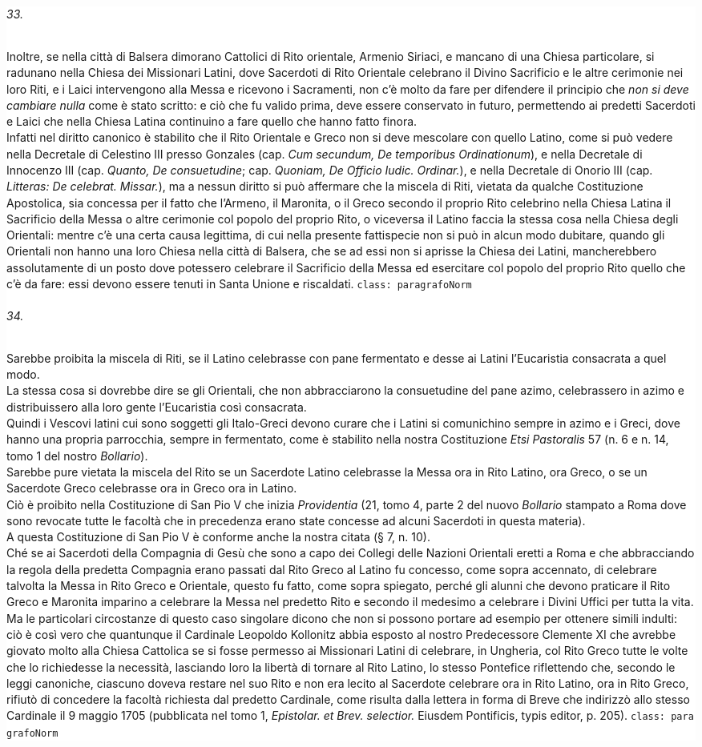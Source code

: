 
###### 33.

Inoltre, se nella città di Balsera dimorano Cattolici di Rito orientale, Armenio Siriaci, e mancano di una Chiesa particolare, si radunano nella Chiesa dei Missionari Latini, dove Sacerdoti di Rito Orientale celebrano il Divino Sacrificio e le altre cerimonie nei loro Riti, e i Laici intervengono alla Messa e ricevono i Sacramenti, non c’è molto da fare per difendere il principio che *non si deve cambiare nulla* come è stato scritto: e ciò che fu valido prima, deve essere conservato in futuro, permettendo ai predetti Sacerdoti e Laici che nella Chiesa Latina continuino a fare quello che hanno fatto finora.<br>Infatti nel diritto canonico è stabilito che il Rito Orientale e Greco non si deve mescolare con quello Latino, come si può vedere nella Decretale di Celestino III presso Gonzales (cap. *Cum secundum, De temporibus Ordinationum*), e nella Decretale di Innocenzo III (cap. *Quanto, De consuetudine*; cap. *Quoniam, De Officio Iudic. Ordinar.*), e nella Decretale di Onorio III (cap. *Litteras: De celebrat. Missar.*), ma a nessun diritto si può affermare che la miscela di Riti, vietata da qualche Costituzione Apostolica, sia concessa per il fatto che l’Armeno, il Maronita, o il Greco secondo il proprio Rito celebrino nella Chiesa Latina il Sacrificio della Messa o altre cerimonie col popolo del proprio Rito, o viceversa il Latino faccia la stessa cosa nella Chiesa degli Orientali: mentre c’è una certa causa legittima, di cui nella presente fattispecie non si può in alcun modo dubitare, quando gli Orientali non hanno una loro Chiesa nella città di Balsera, che se ad essi non si aprisse la Chiesa dei Latini, mancherebbero assolutamente di un posto dove potessero celebrare il Sacrificio della Messa ed esercitare col popolo del proprio Rito quello che c’è da fare: essi devono essere tenuti in Santa Unione e riscaldati. `class: paragrafoNorm`


###### 34.

Sarebbe proibita la miscela di Riti, se il Latino celebrasse con pane fermentato e desse ai Latini l’Eucaristia consacrata a quel modo.<br>La stessa cosa si dovrebbe dire se gli Orientali, che non abbracciarono la consuetudine del pane azimo, celebrassero in azimo e distribuissero alla loro gente l’Eucaristia così consacrata.<br>Quindi i Vescovi latini cui sono soggetti gli Italo-Greci devono curare che i Latini si comunichino sempre in azimo e i Greci, dove hanno una propria parrocchia, sempre in fermentato, come è stabilito nella nostra Costituzione *Etsi Pastoralis* 57 (n. 6 e n. 14, tomo 1 del nostro *Bollario*).<br>Sarebbe pure vietata la miscela del Rito se un Sacerdote Latino celebrasse la Messa ora in Rito Latino, ora Greco, o se un Sacerdote Greco celebrasse ora in Greco ora in Latino.<br>Ciò è proibito nella Costituzione di San Pio V che inizia *Providentia* (21, tomo 4, parte 2 del nuovo *Bollario* stampato a Roma dove sono revocate tutte le facoltà che in precedenza erano state concesse ad alcuni Sacerdoti in questa materia).<br>A questa Costituzione di San Pio V è conforme anche la nostra citata (§ 7, n. 10).<br>Ché se ai Sacerdoti della Compagnia di Gesù che sono a capo dei Collegi delle Nazioni Orientali eretti a Roma e che abbracciando la regola della predetta Compagnia erano passati dal Rito Greco al Latino fu concesso, come sopra accennato, di celebrare talvolta la Messa in Rito Greco e Orientale, questo fu fatto, come sopra spiegato, perché gli alunni che devono praticare il Rito Greco e Maronita imparino a celebrare la Messa nel predetto Rito e secondo il medesimo a celebrare i Divini Uffici per tutta la vita.<br>Ma le particolari circostanze di questo caso singolare dicono che non si possono portare ad esempio per ottenere simili indulti: ciò è così vero che quantunque il Cardinale Leopoldo Kollonitz abbia esposto al nostro Predecessore Clemente XI che avrebbe giovato molto alla Chiesa Cattolica se si fosse permesso ai Missionari Latini di celebrare, in Ungheria, col Rito Greco tutte le volte che lo richiedesse la necessità, lasciando loro la libertà di tornare al Rito Latino, lo stesso Pontefice riflettendo che, secondo le leggi canoniche, ciascuno doveva restare nel suo Rito e non era lecito al Sacerdote celebrare ora in Rito Latino, ora in Rito Greco, rifiutò di concedere la facoltà richiesta dal predetto Cardinale, come risulta dalla lettera in forma di Breve che indirizzò allo stesso Cardinale il 9 maggio 1705 (pubblicata nel tomo 1, *Epistolar. et Brev. selectior.* Eiusdem Pontificis, typis editor, p. 205). `class: paragrafoNorm`

